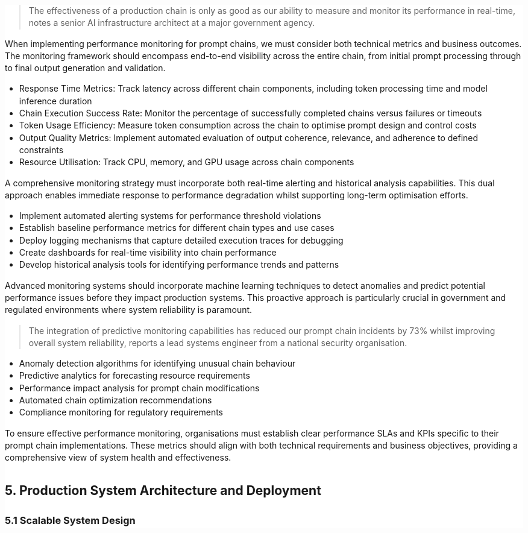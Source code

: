 > The effectiveness of a production chain is only as good as our ability to measure and monitor its performance in real-time, notes a senior AI infrastructure architect at a major government agency.

When implementing performance monitoring for prompt chains, we must consider both technical metrics and business outcomes. The monitoring framework should encompass end-to-end visibility across the entire chain, from initial prompt processing through to final output generation and validation.

- Response Time Metrics: Track latency across different chain components, including token processing time and model inference duration
- Chain Execution Success Rate: Monitor the percentage of successfully completed chains versus failures or timeouts
- Token Usage Efficiency: Measure token consumption across the chain to optimise prompt design and control costs
- Output Quality Metrics: Implement automated evaluation of output coherence, relevance, and adherence to defined constraints
- Resource Utilisation: Track CPU, memory, and GPU usage across chain components

A comprehensive monitoring strategy must incorporate both real-time alerting and historical analysis capabilities. This dual approach enables immediate response to performance degradation whilst supporting long-term optimisation efforts.

- Implement automated alerting systems for performance threshold violations
- Establish baseline performance metrics for different chain types and use cases
- Deploy logging mechanisms that capture detailed execution traces for debugging
- Create dashboards for real-time visibility into chain performance
- Develop historical analysis tools for identifying performance trends and patterns

Advanced monitoring systems should incorporate machine learning techniques to detect anomalies and predict potential performance issues before they impact production systems. This proactive approach is particularly crucial in government and regulated environments where system reliability is paramount.

> The integration of predictive monitoring capabilities has reduced our prompt chain incidents by 73% whilst improving overall system reliability, reports a lead systems engineer from a national security organisation.

- Anomaly detection algorithms for identifying unusual chain behaviour
- Predictive analytics for forecasting resource requirements
- Performance impact analysis for prompt chain modifications
- Automated chain optimization recommendations
- Compliance monitoring for regulatory requirements

To ensure effective performance monitoring, organisations must establish clear performance SLAs and KPIs specific to their prompt chain implementations. These metrics should align with both technical requirements and business objectives, providing a comprehensive view of system health and effectiveness.



## <a id="5-production-system-architecture-and-deployment"></a>5. Production System Architecture and Deployment

### <a id="51-scalable-system-design"></a>5.1 Scalable System Design
